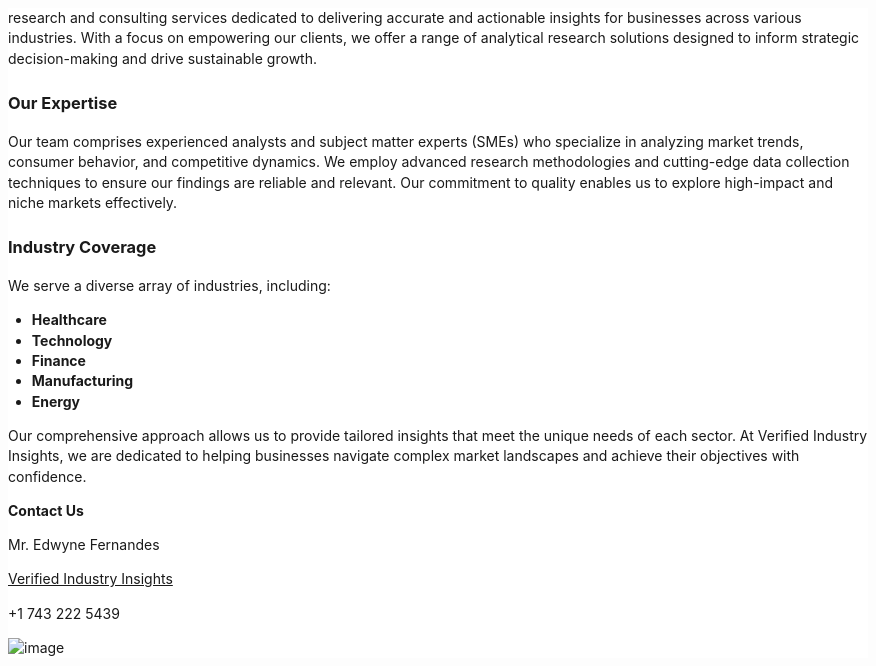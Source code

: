 research and consulting services dedicated to delivering accurate and actionable insights for businesses across various industries. With a focus on empowering our clients, we offer a range of analytical research solutions designed to inform strategic decision-making and drive sustainable growth.</p><h3>Our Expertise</h3><p>Our team comprises experienced analysts and subject matter experts (SMEs) who specialize in analyzing market trends, consumer behavior, and competitive dynamics. We employ advanced research methodologies and cutting-edge data collection techniques to ensure our findings are reliable and relevant. Our commitment to quality enables us to explore high-impact and niche markets effectively.</p><h3>Industry Coverage</h3><p>We serve a diverse array of industries, including:</p><ul><li><strong>Healthcare</strong></li><li><strong>Technology</strong></li><li><strong>Finance</strong></li><li><strong>Manufacturing</strong></li><li><strong>Energy</strong></li></ul><p>Our comprehensive approach allows us to provide tailored insights that meet the unique needs of each sector. At Verified Industry Insights, we are dedicated to helping businesses navigate complex market landscapes and achieve their objectives with confidence.</p><p><strong>Contact Us</strong></p><p>Mr. Edwyne Fernandes</p><p><a href="https://www.verifiedindustryinsights.com/">Verified Industry Insights</a></p><p>+1 743 222 5439</p>
![image](https://github.com/user-attachments/assets/44fcab0a-b2a2-4f2f-b37b-2bedb0c8b19c)
